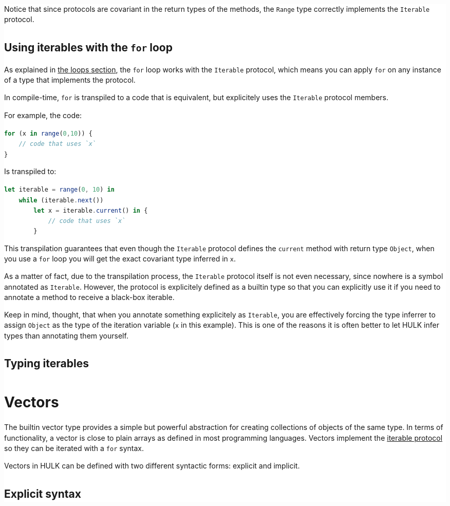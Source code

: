 Notice that since protocols are covariant in the return types of the methods, the `Range` type correctly implements the `Iterable` protocol.

## Using iterables with the `for` loop

As explained in [the loops section](/loops), the `for` loop works with the `Iterable` protocol, which means you can apply `for` on any instance of a type that implements the protocol.

In compile-time, `for` is transpiled to a code that is equivalent, but explicitely uses the `Iterable` protocol members.

For example, the code:

```js
for (x in range(0,10)) {
    // code that uses `x`
}
```

Is transpiled to:

```js
let iterable = range(0, 10) in
    while (iterable.next())
        let x = iterable.current() in {
            // code that uses `x`
        }
```

This transpilation guarantees that even though the `Iterable` protocol defines the `current` method with return type `Object`, when you use a `for` loop you will get the exact covariant type inferred in `x`.

As a matter of fact, due to the transpilation process, the `Iterable` protocol itself is not even necessary, since nowhere is a symbol annotated as `Iterable`. However, the protocol is explicitely defined as a builtin type so that you can explicitly use it if you need to annotate a method to receive a black-box iterable.

Keep in mind, thought, that when you annotate something explicitely as `Iterable`, you are effectively forcing the type inferrer to assign `Object` as the type of the iteration variable (`x` in this example). This is one of the  reasons it is often better to let HULK infer types than annotating them yourself.

## Typing iterables
# Vectors

The builtin vector type provides a simple but powerful abstraction for creating collections of objects of the same type. In terms of functionality, a vector is close to plain arrays as defined in most programming languages. Vectors implement the [iterable protocol](/iterables) so they can be iterated with a `for` syntax.

Vectors in HULK can be defined with two different syntactic forms: explicit and implicit.

## Explicit syntax
